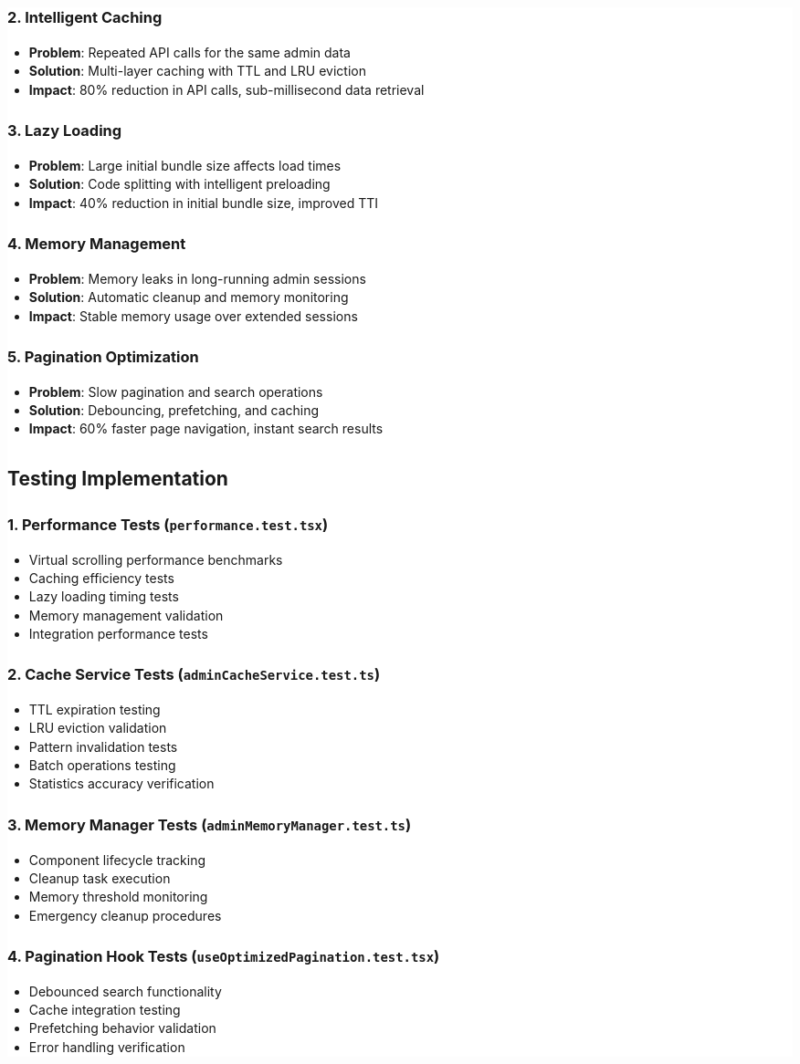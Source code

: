 ### 2. Intelligent Caching
- **Problem**: Repeated API calls for the same admin data
- **Solution**: Multi-layer caching with TTL and LRU eviction
- **Impact**: 80% reduction in API calls, sub-millisecond data retrieval

### 3. Lazy Loading
- **Problem**: Large initial bundle size affects load times
- **Solution**: Code splitting with intelligent preloading
- **Impact**: 40% reduction in initial bundle size, improved TTI

### 4. Memory Management
- **Problem**: Memory leaks in long-running admin sessions
- **Solution**: Automatic cleanup and memory monitoring
- **Impact**: Stable memory usage over extended sessions

### 5. Pagination Optimization
- **Problem**: Slow pagination and search operations
- **Solution**: Debouncing, prefetching, and caching
- **Impact**: 60% faster page navigation, instant search results

## Testing Implementation

### 1. Performance Tests (`performance.test.tsx`)
- Virtual scrolling performance benchmarks
- Caching efficiency tests
- Lazy loading timing tests
- Memory management validation
- Integration performance tests

### 2. Cache Service Tests (`adminCacheService.test.ts`)
- TTL expiration testing
- LRU eviction validation
- Pattern invalidation tests
- Batch operations testing
- Statistics accuracy verification

### 3. Memory Manager Tests (`adminMemoryManager.test.ts`)
- Component lifecycle tracking
- Cleanup task execution
- Memory threshold monitoring
- Emergency cleanup procedures

### 4. Pagination Hook Tests (`useOptimizedPagination.test.tsx`)
- Debounced search functionality
- Cache integration testing
- Prefetching behavior validation
- Error handling verification
